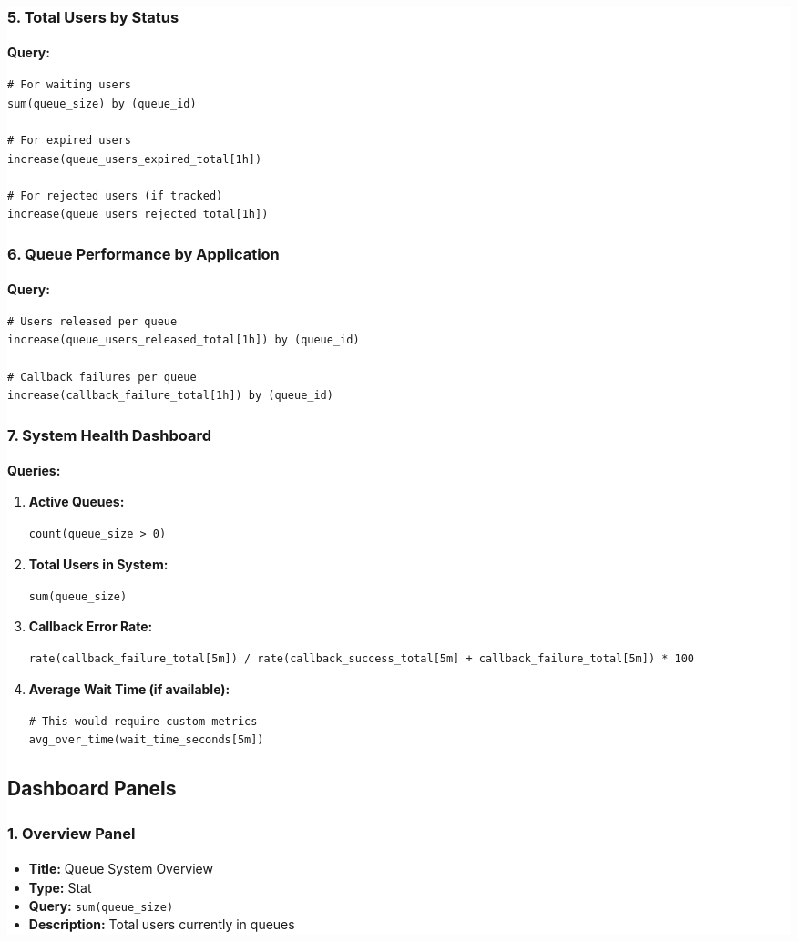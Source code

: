 ### 5. Total Users by Status

**Query:**
```
# For waiting users
sum(queue_size) by (queue_id)

# For expired users
increase(queue_users_expired_total[1h])

# For rejected users (if tracked)
increase(queue_users_rejected_total[1h])
```

### 6. Queue Performance by Application

**Query:**
```
# Users released per queue
increase(queue_users_released_total[1h]) by (queue_id)

# Callback failures per queue
increase(callback_failure_total[1h]) by (queue_id)
```

### 7. System Health Dashboard

**Queries:**

1. **Active Queues:**
   ```
   count(queue_size > 0)
   ```

2. **Total Users in System:**
   ```
   sum(queue_size)
   ```

3. **Callback Error Rate:**
   ```
   rate(callback_failure_total[5m]) / rate(callback_success_total[5m] + callback_failure_total[5m]) * 100
   ```

4. **Average Wait Time (if available):**
   ```
   # This would require custom metrics
   avg_over_time(wait_time_seconds[5m])
   ```

## Dashboard Panels

### 1. Overview Panel
- **Title:** Queue System Overview
- **Type:** Stat
- **Query:** `sum(queue_size)`
- **Description:** Total users currently in queues
